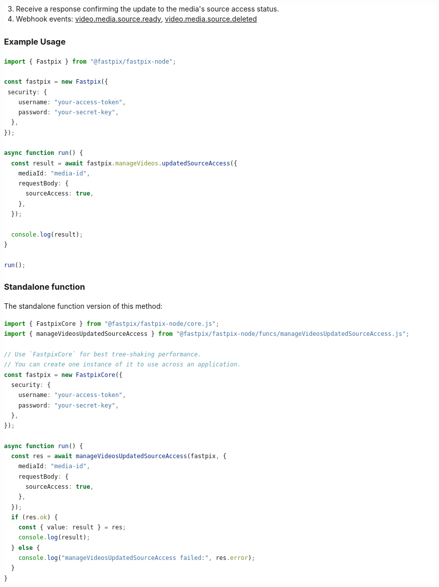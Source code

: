 3. Receive a response confirming the update to the media's source access status.
4. Webhook events: <a href="https://docs.fastpix.io/docs/transform-media-events#videomediasourceready">video.media.source.ready</a>, <a href="https://docs.fastpix.io/docs/transform-media-events#videomediasourcedeleted">video.media.source.deleted</a>


### Example Usage


```typescript
import { Fastpix } from "@fastpix/fastpix-node";

const fastpix = new Fastpix({
 security: {
    username: "your-access-token",
    password: "your-secret-key",
  },
});

async function run() {
  const result = await fastpix.manageVideos.updatedSourceAccess({
    mediaId: "media-id",
    requestBody: {
      sourceAccess: true,
    },
  });

  console.log(result);
}

run();
```

### Standalone function

The standalone function version of this method:

```typescript
import { FastpixCore } from "@fastpix/fastpix-node/core.js";
import { manageVideosUpdatedSourceAccess } from "@fastpix/fastpix-node/funcs/manageVideosUpdatedSourceAccess.js";

// Use `FastpixCore` for best tree-shaking performance.
// You can create one instance of it to use across an application.
const fastpix = new FastpixCore({
  security: {
    username: "your-access-token",
    password: "your-secret-key",
  },
});

async function run() {
  const res = await manageVideosUpdatedSourceAccess(fastpix, {
    mediaId: "media-id",
    requestBody: {
      sourceAccess: true,
    },
  });
  if (res.ok) {
    const { value: result } = res;
    console.log(result);
  } else {
    console.log("manageVideosUpdatedSourceAccess failed:", res.error);
  }
}

```